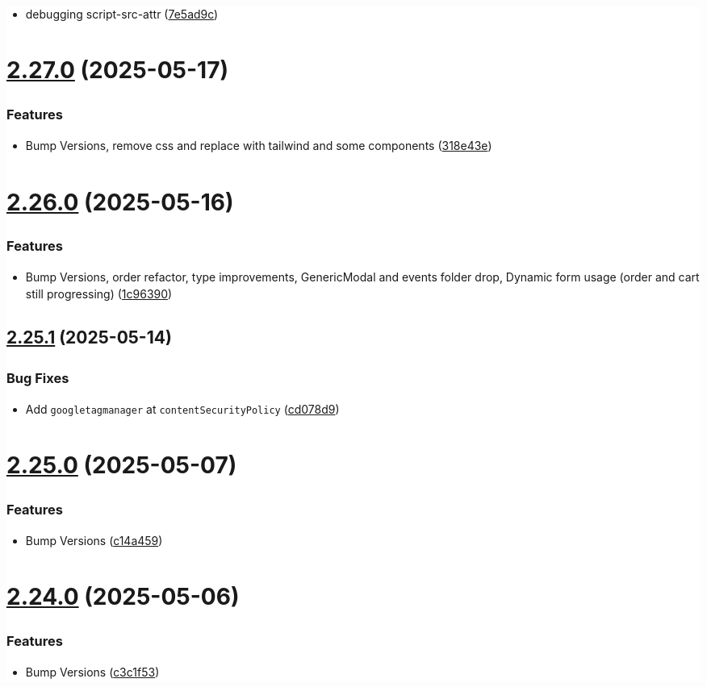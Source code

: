 * debugging script-src-attr ([7e5ad9c](https://github.com/vasilistotskas/grooveshop-storefront-ui-node-nuxt/commit/7e5ad9c0662cab2d8a901c6a2292c4d1c1af2a91))

# [2.27.0](https://github.com/vasilistotskas/grooveshop-storefront-ui-node-nuxt/compare/v2.26.0...v2.27.0) (2025-05-17)


### Features

* Bump Versions, remove css and replace with tailwind and some components ([318e43e](https://github.com/vasilistotskas/grooveshop-storefront-ui-node-nuxt/commit/318e43ecc930abe6e9b7ce90e28efe95b4789812))

# [2.26.0](https://github.com/vasilistotskas/grooveshop-storefront-ui-node-nuxt/compare/v2.25.1...v2.26.0) (2025-05-16)


### Features

* Bump Versions, order refactor, type improvements, GenericModal and events folder drop, Dynamic form usage (order and cart still progressing) ([1c96390](https://github.com/vasilistotskas/grooveshop-storefront-ui-node-nuxt/commit/1c96390e6608d7199d8abc6906cd763f0cdcced8))

## [2.25.1](https://github.com/vasilistotskas/grooveshop-storefront-ui-node-nuxt/compare/v2.25.0...v2.25.1) (2025-05-14)


### Bug Fixes

* Add `googletagmanager` at `contentSecurityPolicy` ([cd078d9](https://github.com/vasilistotskas/grooveshop-storefront-ui-node-nuxt/commit/cd078d973cdb3dafb7596b5be978adad28db6c5a))

# [2.25.0](https://github.com/vasilistotskas/grooveshop-storefront-ui-node-nuxt/compare/v2.24.0...v2.25.0) (2025-05-07)


### Features

* Bump Versions ([c14a459](https://github.com/vasilistotskas/grooveshop-storefront-ui-node-nuxt/commit/c14a459a760ffe825ee0696e0ac089c8d2425451))

# [2.24.0](https://github.com/vasilistotskas/grooveshop-storefront-ui-node-nuxt/compare/v2.23.0...v2.24.0) (2025-05-06)


### Features

* Bump Versions ([c3c1f53](https://github.com/vasilistotskas/grooveshop-storefront-ui-node-nuxt/commit/c3c1f53d94ce7d8aa5b35f879acf416de077fd73))
